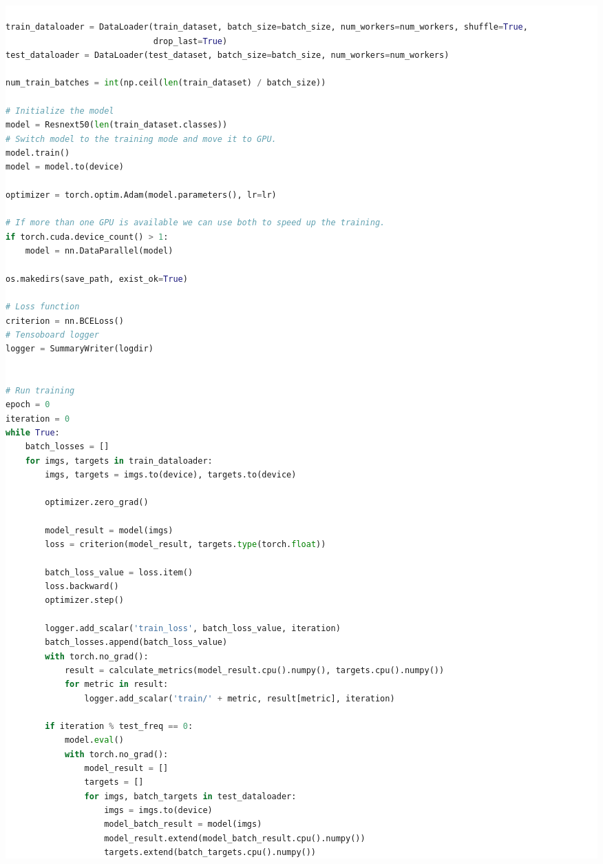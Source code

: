 ```python

train_dataloader = DataLoader(train_dataset, batch_size=batch_size, num_workers=num_workers, shuffle=True,
                              drop_last=True)
test_dataloader = DataLoader(test_dataset, batch_size=batch_size, num_workers=num_workers)

num_train_batches = int(np.ceil(len(train_dataset) / batch_size))

# Initialize the model
model = Resnext50(len(train_dataset.classes))
# Switch model to the training mode and move it to GPU.
model.train()
model = model.to(device)

optimizer = torch.optim.Adam(model.parameters(), lr=lr)

# If more than one GPU is available we can use both to speed up the training.
if torch.cuda.device_count() > 1:
    model = nn.DataParallel(model)

os.makedirs(save_path, exist_ok=True)

# Loss function
criterion = nn.BCELoss()
# Tensoboard logger
logger = SummaryWriter(logdir)


# Run training
epoch = 0
iteration = 0
while True:
    batch_losses = []
    for imgs, targets in train_dataloader:
        imgs, targets = imgs.to(device), targets.to(device)
    
        optimizer.zero_grad()
    
        model_result = model(imgs)
        loss = criterion(model_result, targets.type(torch.float))

        batch_loss_value = loss.item()
        loss.backward()
        optimizer.step()

        logger.add_scalar('train_loss', batch_loss_value, iteration)
        batch_losses.append(batch_loss_value)
        with torch.no_grad():
            result = calculate_metrics(model_result.cpu().numpy(), targets.cpu().numpy())
            for metric in result:
                logger.add_scalar('train/' + metric, result[metric], iteration)

        if iteration % test_freq == 0:
            model.eval()
            with torch.no_grad():
                model_result = []
                targets = []
                for imgs, batch_targets in test_dataloader:
                    imgs = imgs.to(device)
                    model_batch_result = model(imgs)
                    model_result.extend(model_batch_result.cpu().numpy())
                    targets.extend(batch_targets.cpu().numpy())

```